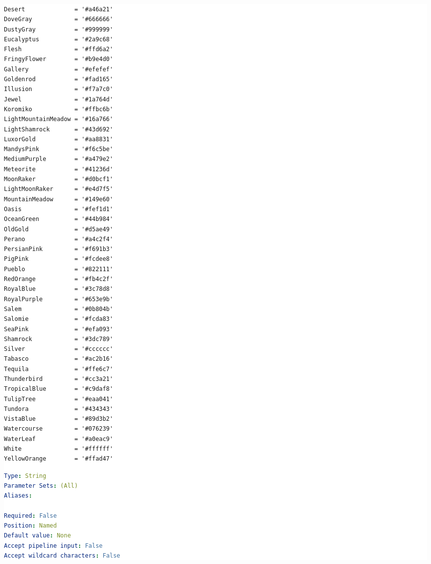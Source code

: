     Desert              = '#a46a21'
    DoveGray            = '#666666'
    DustyGray           = '#999999'
    Eucalyptus          = '#2a9c68'
    Flesh               = '#ffd6a2'
    FringyFlower        = '#b9e4d0'
    Gallery             = '#efefef'
    Goldenrod           = '#fad165'
    Illusion            = '#f7a7c0'
    Jewel               = '#1a764d'
    Koromiko            = '#ffbc6b'
    LightMountainMeadow = '#16a766'
    LightShamrock       = '#43d692'
    LuxorGold           = '#aa8831'
    MandysPink          = '#f6c5be'
    MediumPurple        = '#a479e2'
    Meteorite           = '#41236d'
    MoonRaker           = '#d0bcf1'
    LightMoonRaker      = '#e4d7f5'
    MountainMeadow      = '#149e60'
    Oasis               = '#fef1d1'
    OceanGreen          = '#44b984'
    OldGold             = '#d5ae49'
    Perano              = '#a4c2f4'
    PersianPink         = '#f691b3'
    PigPink             = '#fcdee8'
    Pueblo              = '#822111'
    RedOrange           = '#fb4c2f'
    RoyalBlue           = '#3c78d8'
    RoyalPurple         = '#653e9b'
    Salem               = '#0b804b'
    Salomie             = '#fcda83'
    SeaPink             = '#efa093'
    Shamrock            = '#3dc789'
    Silver              = '#cccccc'
    Tabasco             = '#ac2b16'
    Tequila             = '#ffe6c7'
    Thunderbird         = '#cc3a21'
    TropicalBlue        = '#c9daf8'
    TulipTree           = '#eaa041'
    Tundora             = '#434343'
    VistaBlue           = '#89d3b2'
    Watercourse         = '#076239'
    WaterLeaf           = '#a0eac9'
    White               = '#ffffff'
    YellowOrange        = '#ffad47'

```yaml
Type: String
Parameter Sets: (All)
Aliases:

Required: False
Position: Named
Default value: None
Accept pipeline input: False
Accept wildcard characters: False
```
